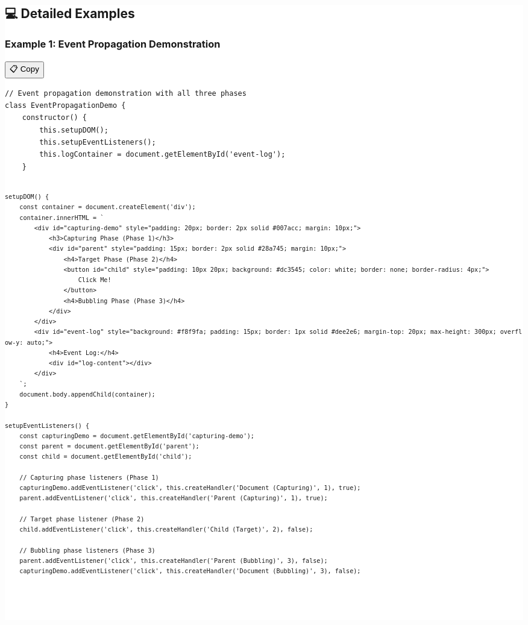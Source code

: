 
## 💻 Detailed Examples

### Example 1: Event Propagation Demonstration
<div style="position: relative;">
<button onclick="copyCode(this)" class="copy-btn">📋 Copy</button>
<pre><code>// Event propagation demonstration with all three phases
class EventPropagationDemo {
    constructor() {
        this.setupDOM();
        this.setupEventListeners();
        this.logContainer = document.getElementById('event-log');
    }
    
    setupDOM() {
        const container = document.createElement('div');
        container.innerHTML = `
            <div id="capturing-demo" style="padding: 20px; border: 2px solid #007acc; margin: 10px;">
                <h3>Capturing Phase (Phase 1)</h3>
                <div id="parent" style="padding: 15px; border: 2px solid #28a745; margin: 10px;">
                    <h4>Target Phase (Phase 2)</h4>
                    <button id="child" style="padding: 10px 20px; background: #dc3545; color: white; border: none; border-radius: 4px;">
                        Click Me!
                    </button>
                    <h4>Bubbling Phase (Phase 3)</h4>
                </div>
            </div>
            <div id="event-log" style="background: #f8f9fa; padding: 15px; border: 1px solid #dee2e6; margin-top: 20px; max-height: 300px; overflow-y: auto;">
                <h4>Event Log:</h4>
                <div id="log-content"></div>
            </div>
        `;
        document.body.appendChild(container);
    }
    
    setupEventListeners() {
        const capturingDemo = document.getElementById('capturing-demo');
        const parent = document.getElementById('parent');
        const child = document.getElementById('child');
        
        // Capturing phase listeners (Phase 1)
        capturingDemo.addEventListener('click', this.createHandler('Document (Capturing)', 1), true);
        parent.addEventListener('click', this.createHandler('Parent (Capturing)', 1), true);
        
        // Target phase listener (Phase 2)
        child.addEventListener('click', this.createHandler('Child (Target)', 2), false);
        
        // Bubbling phase listeners (Phase 3)
        parent.addEventListener('click', this.createHandler('Parent (Bubbling)', 3), false);
        capturingDemo.addEventListener('click', this.createHandler('Document (Bubbling)', 3), false);
        